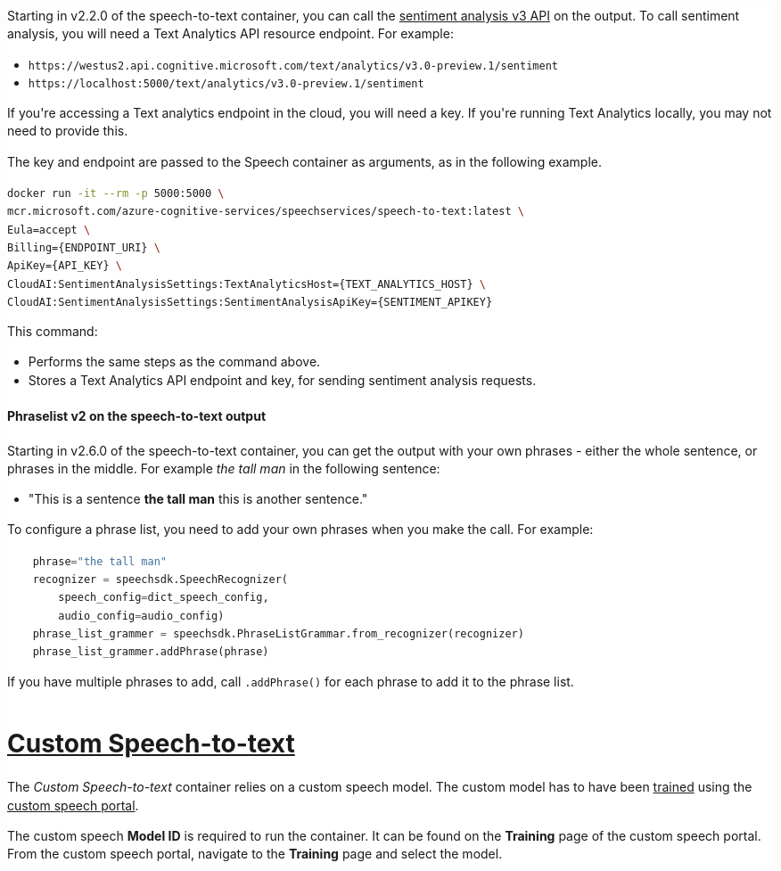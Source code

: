 Starting in v2.2.0 of the speech-to-text container, you can call the [sentiment analysis v3 API](../text-analytics/how-tos/text-analytics-how-to-sentiment-analysis.md) on the output. To call sentiment analysis, you will need a Text Analytics API resource endpoint. For example: 
* `https://westus2.api.cognitive.microsoft.com/text/analytics/v3.0-preview.1/sentiment`
* `https://localhost:5000/text/analytics/v3.0-preview.1/sentiment`

If you're accessing a Text analytics endpoint in the cloud, you will need a key. If you're running Text Analytics locally, you may not need to provide this.

The key and endpoint are passed to the Speech container as arguments, as in the following example.

```bash
docker run -it --rm -p 5000:5000 \
mcr.microsoft.com/azure-cognitive-services/speechservices/speech-to-text:latest \
Eula=accept \
Billing={ENDPOINT_URI} \
ApiKey={API_KEY} \
CloudAI:SentimentAnalysisSettings:TextAnalyticsHost={TEXT_ANALYTICS_HOST} \
CloudAI:SentimentAnalysisSettings:SentimentAnalysisApiKey={SENTIMENT_APIKEY}
```

This command:

* Performs the same steps as the command above.
* Stores a Text Analytics API endpoint and key, for sending sentiment analysis requests. 

#### Phraselist v2 on the speech-to-text output 

Starting in v2.6.0 of the speech-to-text container, you can get the output with your own phrases - either the whole sentence, or phrases in the middle. For example *the tall man* in the following sentence:

* "This is a sentence **the tall man** this is another sentence."

To configure a phrase list, you need to add your own phrases when you make the call. For example:

```python
    phrase="the tall man"
    recognizer = speechsdk.SpeechRecognizer(
        speech_config=dict_speech_config,
        audio_config=audio_config)
    phrase_list_grammer = speechsdk.PhraseListGrammar.from_recognizer(recognizer)
    phrase_list_grammer.addPhrase(phrase)

```

If you have multiple phrases to add, call `.addPhrase()` for each phrase to add it to the phrase list. 


# [Custom Speech-to-text](#tab/cstt)

The *Custom Speech-to-text* container relies on a custom speech model. The custom model has to have been [trained](how-to-custom-speech-train-model.md) using the [custom speech portal](https://speech.microsoft.com/customspeech).

The custom speech **Model ID** is required to run the container. It can be found on the **Training** page of the custom speech portal. From the custom speech portal, navigate to the **Training** page and select the model.
<br>
